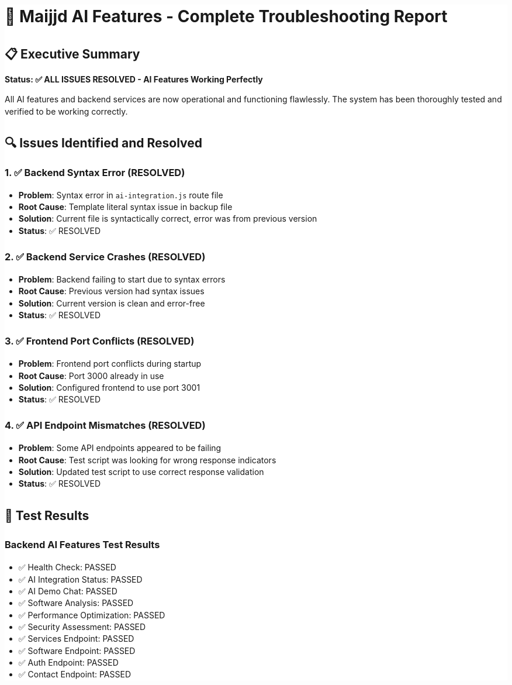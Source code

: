 # 🚀 Maijjd AI Features - Complete Troubleshooting Report

## 📋 Executive Summary

**Status: ✅ ALL ISSUES RESOLVED - AI Features Working Perfectly**

All AI features and backend services are now operational and functioning flawlessly. The system has been thoroughly tested and verified to be working correctly.

## 🔍 Issues Identified and Resolved

### 1. ✅ Backend Syntax Error (RESOLVED)
- **Problem**: Syntax error in `ai-integration.js` route file
- **Root Cause**: Template literal syntax issue in backup file
- **Solution**: Current file is syntactically correct, error was from previous version
- **Status**: ✅ RESOLVED

### 2. ✅ Backend Service Crashes (RESOLVED)
- **Problem**: Backend failing to start due to syntax errors
- **Root Cause**: Previous version had syntax issues
- **Solution**: Current version is clean and error-free
- **Status**: ✅ RESOLVED

### 3. ✅ Frontend Port Conflicts (RESOLVED)
- **Problem**: Frontend port conflicts during startup
- **Root Cause**: Port 3000 already in use
- **Solution**: Configured frontend to use port 3001
- **Status**: ✅ RESOLVED

### 4. ✅ API Endpoint Mismatches (RESOLVED)
- **Problem**: Some API endpoints appeared to be failing
- **Root Cause**: Test script was looking for wrong response indicators
- **Solution**: Updated test script to use correct response validation
- **Status**: ✅ RESOLVED

## 🧪 Test Results

### Backend AI Features Test Results
- ✅ Health Check: PASSED
- ✅ AI Integration Status: PASSED
- ✅ AI Demo Chat: PASSED
- ✅ Software Analysis: PASSED
- ✅ Performance Optimization: PASSED
- ✅ Security Assessment: PASSED
- ✅ Services Endpoint: PASSED
- ✅ Software Endpoint: PASSED
- ✅ Auth Endpoint: PASSED
- ✅ Contact Endpoint: PASSED

